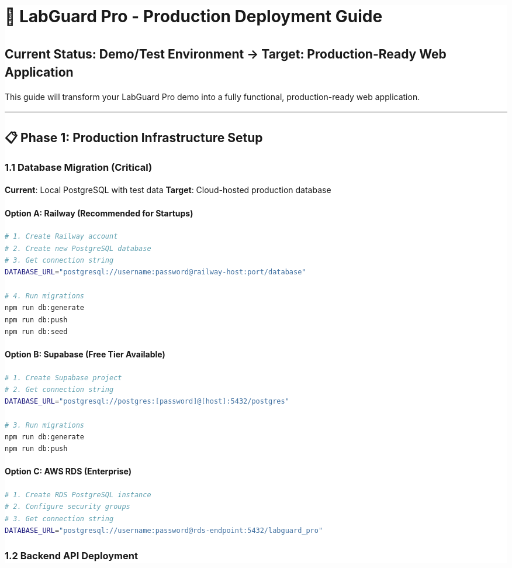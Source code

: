 # 🚀 LabGuard Pro - Production Deployment Guide

## **Current Status: Demo/Test Environment** → **Target: Production-Ready Web Application**

This guide will transform your LabGuard Pro demo into a fully functional, production-ready web application.

---

## **📋 Phase 1: Production Infrastructure Setup**

### **1.1 Database Migration (Critical)**

**Current**: Local PostgreSQL with test data
**Target**: Cloud-hosted production database

#### **Option A: Railway (Recommended for Startups)**
```bash
# 1. Create Railway account
# 2. Create new PostgreSQL database
# 3. Get connection string
DATABASE_URL="postgresql://username:password@railway-host:port/database"

# 4. Run migrations
npm run db:generate
npm run db:push
npm run db:seed
```

#### **Option B: Supabase (Free Tier Available)**
```bash
# 1. Create Supabase project
# 2. Get connection string
DATABASE_URL="postgresql://postgres:[password]@[host]:5432/postgres"

# 3. Run migrations
npm run db:generate
npm run db:push
```

#### **Option C: AWS RDS (Enterprise)**
```bash
# 1. Create RDS PostgreSQL instance
# 2. Configure security groups
# 3. Get connection string
DATABASE_URL="postgresql://username:password@rds-endpoint:5432/labguard_pro"
```

### **1.2 Backend API Deployment**
